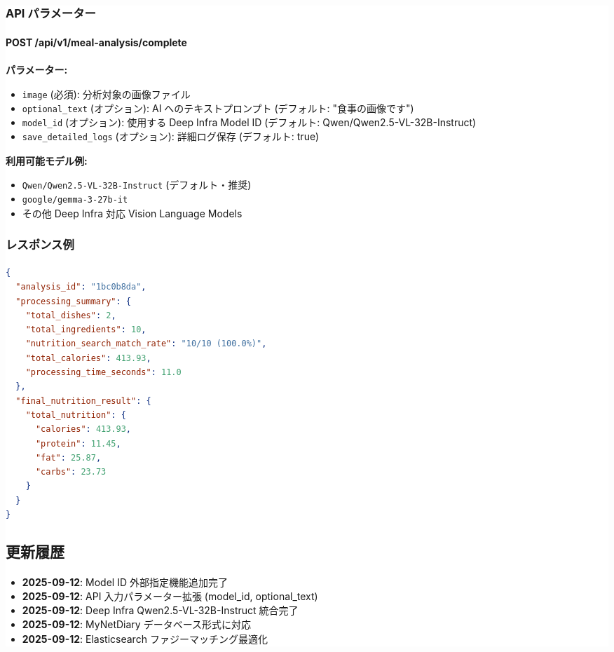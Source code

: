 ### API パラメーター

#### POST /api/v1/meal-analysis/complete

**パラメーター:**

- `image` (必須): 分析対象の画像ファイル
- `optional_text` (オプション): AI へのテキストプロンプト (デフォルト: "食事の画像です")
- `model_id` (オプション): 使用する Deep Infra Model ID (デフォルト: Qwen/Qwen2.5-VL-32B-Instruct)
- `save_detailed_logs` (オプション): 詳細ログ保存 (デフォルト: true)

**利用可能モデル例:**

- `Qwen/Qwen2.5-VL-32B-Instruct` (デフォルト・推奨)
- `google/gemma-3-27b-it`
- その他 Deep Infra 対応 Vision Language Models

### レスポンス例

```json
{
  "analysis_id": "1bc0b8da",
  "processing_summary": {
    "total_dishes": 2,
    "total_ingredients": 10,
    "nutrition_search_match_rate": "10/10 (100.0%)",
    "total_calories": 413.93,
    "processing_time_seconds": 11.0
  },
  "final_nutrition_result": {
    "total_nutrition": {
      "calories": 413.93,
      "protein": 11.45,
      "fat": 25.87,
      "carbs": 23.73
    }
  }
}
```

## 更新履歴

- **2025-09-12**: Model ID 外部指定機能追加完了
- **2025-09-12**: API 入力パラメーター拡張 (model_id, optional_text)
- **2025-09-12**: Deep Infra Qwen2.5-VL-32B-Instruct 統合完了
- **2025-09-12**: MyNetDiary データベース形式に対応
- **2025-09-12**: Elasticsearch ファジーマッチング最適化
